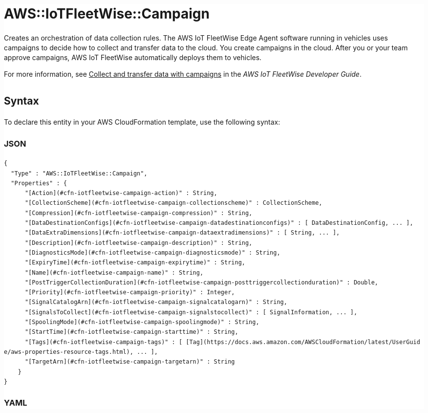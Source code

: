 # AWS::IoTFleetWise::Campaign<a name="aws-resource-iotfleetwise-campaign"></a>

Creates an orchestration of data collection rules\. The AWS IoT FleetWise Edge Agent software running in vehicles uses campaigns to decide how to collect and transfer data to the cloud\. You create campaigns in the cloud\. After you or your team approve campaigns, AWS IoT FleetWise automatically deploys them to vehicles\. 

For more information, see [Collect and transfer data with campaigns](https://docs.aws.amazon.com/iot-fleetwise/latest/developerguide/campaigns.html) in the *AWS IoT FleetWise Developer Guide*\.

## Syntax<a name="aws-resource-iotfleetwise-campaign-syntax"></a>

To declare this entity in your AWS CloudFormation template, use the following syntax:

### JSON<a name="aws-resource-iotfleetwise-campaign-syntax.json"></a>

```
{
  "Type" : "AWS::IoTFleetWise::Campaign",
  "Properties" : {
      "[Action](#cfn-iotfleetwise-campaign-action)" : String,
      "[CollectionScheme](#cfn-iotfleetwise-campaign-collectionscheme)" : CollectionScheme,
      "[Compression](#cfn-iotfleetwise-campaign-compression)" : String,
      "[DataDestinationConfigs](#cfn-iotfleetwise-campaign-datadestinationconfigs)" : [ DataDestinationConfig, ... ],
      "[DataExtraDimensions](#cfn-iotfleetwise-campaign-dataextradimensions)" : [ String, ... ],
      "[Description](#cfn-iotfleetwise-campaign-description)" : String,
      "[DiagnosticsMode](#cfn-iotfleetwise-campaign-diagnosticsmode)" : String,
      "[ExpiryTime](#cfn-iotfleetwise-campaign-expirytime)" : String,
      "[Name](#cfn-iotfleetwise-campaign-name)" : String,
      "[PostTriggerCollectionDuration](#cfn-iotfleetwise-campaign-posttriggercollectionduration)" : Double,
      "[Priority](#cfn-iotfleetwise-campaign-priority)" : Integer,
      "[SignalCatalogArn](#cfn-iotfleetwise-campaign-signalcatalogarn)" : String,
      "[SignalsToCollect](#cfn-iotfleetwise-campaign-signalstocollect)" : [ SignalInformation, ... ],
      "[SpoolingMode](#cfn-iotfleetwise-campaign-spoolingmode)" : String,
      "[StartTime](#cfn-iotfleetwise-campaign-starttime)" : String,
      "[Tags](#cfn-iotfleetwise-campaign-tags)" : [ [Tag](https://docs.aws.amazon.com/AWSCloudFormation/latest/UserGuide/aws-properties-resource-tags.html), ... ],
      "[TargetArn](#cfn-iotfleetwise-campaign-targetarn)" : String
    }
}
```

### YAML<a name="aws-resource-iotfleetwise-campaign-syntax.yaml"></a>
